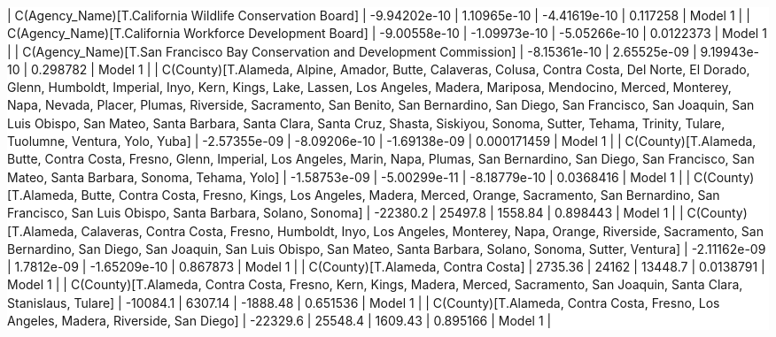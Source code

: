| C(Agency_Name)[T.California Wildlife Conservation Board]                                                                                                                                                                                                                                                                                                                                                                                                                                                         |      -9.94202e-10 |      1.10965e-10 |     -4.41619e-10 |   0.117258     | Model 1 |
| C(Agency_Name)[T.California Workforce Development Board]                                                                                                                                                                                                                                                                                                                                                                                                                                                         |      -9.00558e-10 |     -1.09973e-10 |     -5.05266e-10 |   0.0122373    | Model 1 |
| C(Agency_Name)[T.San Francisco Bay Conservation and Development Commission]                                                                                                                                                                                                                                                                                                                                                                                                                                      |      -8.15361e-10 |      2.65525e-09 |      9.19943e-10 |   0.298782     | Model 1 |
| C(County)[T.Alameda, Alpine, Amador, Butte, Calaveras, Colusa, Contra Costa, Del Norte, El Dorado, Glenn, Humboldt, Imperial, Inyo, Kern, Kings, Lake, Lassen, Los Angeles, Madera, Mariposa, Mendocino, Merced, Monterey, Napa, Nevada, Placer, Plumas, Riverside, Sacramento, San Benito, San Bernardino, San Diego, San Francisco, San Joaquin, San Luis Obispo, San Mateo, Santa Barbara, Santa Clara, Santa Cruz, Shasta, Siskiyou, Sonoma, Sutter, Tehama, Trinity, Tulare, Tuolumne, Ventura, Yolo, Yuba] |      -2.57355e-09 |     -8.09206e-10 |     -1.69138e-09 |   0.000171459  | Model 1 |
| C(County)[T.Alameda, Butte, Contra Costa, Fresno, Glenn, Imperial, Los Angeles, Marin, Napa, Plumas, San Bernardino, San Diego, San Francisco, San Mateo, Santa Barbara, Sonoma, Tehama, Yolo]                                                                                                                                                                                                                                                                                                                   |      -1.58753e-09 |     -5.00299e-11 |     -8.18779e-10 |   0.0368416    | Model 1 |
| C(County)[T.Alameda, Butte, Contra Costa, Fresno, Kings, Los Angeles, Madera, Merced, Orange, Sacramento, San Bernardino, San Francisco, San Luis Obispo, Santa Barbara, Solano, Sonoma]                                                                                                                                                                                                                                                                                                                         |  -22380.2         |  25497.8         |   1558.84        |   0.898443     | Model 1 |
| C(County)[T.Alameda, Calaveras, Contra Costa, Fresno, Humboldt, Inyo, Los Angeles, Monterey, Napa, Orange, Riverside, Sacramento, San Bernardino, San Diego, San Joaquin, San Luis Obispo, San Mateo, Santa Barbara, Solano, Sonoma, Sutter, Ventura]                                                                                                                                                                                                                                                            |      -2.11162e-09 |      1.7812e-09  |     -1.65209e-10 |   0.867873     | Model 1 |
| C(County)[T.Alameda, Contra Costa]                                                                                                                                                                                                                                                                                                                                                                                                                                                                               |    2735.36        |  24162           |  13448.7         |   0.0138791    | Model 1 |
| C(County)[T.Alameda, Contra Costa, Fresno, Kern, Kings, Madera, Merced, Sacramento, San Joaquin, Santa Clara, Stanislaus, Tulare]                                                                                                                                                                                                                                                                                                                                                                                |  -10084.1         |   6307.14        |  -1888.48        |   0.651536     | Model 1 |
| C(County)[T.Alameda, Contra Costa, Fresno, Los Angeles, Madera, Riverside, San Diego]                                                                                                                                                                                                                                                                                                                                                                                                                            |  -22329.6         |  25548.4         |   1609.43        |   0.895166     | Model 1 |